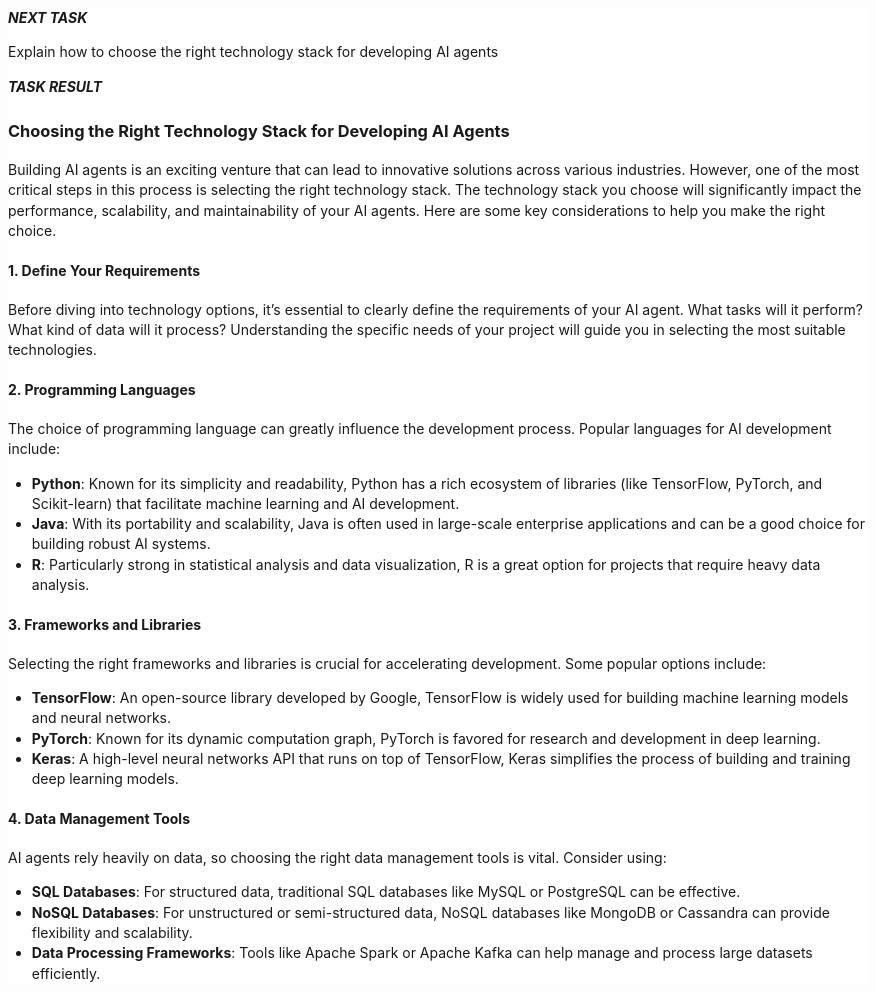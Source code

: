 *****NEXT TASK*****

Explain how to choose the right technology stack for developing AI agents

*****TASK RESULT*****

### Choosing the Right Technology Stack for Developing AI Agents

Building AI agents is an exciting venture that can lead to innovative solutions across various industries. However, one of the most critical steps in this process is selecting the right technology stack. The technology stack you choose will significantly impact the performance, scalability, and maintainability of your AI agents. Here are some key considerations to help you make the right choice.

#### 1. Define Your Requirements

Before diving into technology options, it’s essential to clearly define the requirements of your AI agent. What tasks will it perform? What kind of data will it process? Understanding the specific needs of your project will guide you in selecting the most suitable technologies.

#### 2. Programming Languages

The choice of programming language can greatly influence the development process. Popular languages for AI development include:

- **Python**: Known for its simplicity and readability, Python has a rich ecosystem of libraries (like TensorFlow, PyTorch, and Scikit-learn) that facilitate machine learning and AI development.
- **Java**: With its portability and scalability, Java is often used in large-scale enterprise applications and can be a good choice for building robust AI systems.
- **R**: Particularly strong in statistical analysis and data visualization, R is a great option for projects that require heavy data analysis.

#### 3. Frameworks and Libraries

Selecting the right frameworks and libraries is crucial for accelerating development. Some popular options include:

- **TensorFlow**: An open-source library developed by Google, TensorFlow is widely used for building machine learning models and neural networks.
- **PyTorch**: Known for its dynamic computation graph, PyTorch is favored for research and development in deep learning.
- **Keras**: A high-level neural networks API that runs on top of TensorFlow, Keras simplifies the process of building and training deep learning models.

#### 4. Data Management Tools

AI agents rely heavily on data, so choosing the right data management tools is vital. Consider using:

- **SQL Databases**: For structured data, traditional SQL databases like MySQL or PostgreSQL can be effective.
- **NoSQL Databases**: For unstructured or semi-structured data, NoSQL databases like MongoDB or Cassandra can provide flexibility and scalability.
- **Data Processing Frameworks**: Tools like Apache Spark or Apache Kafka can help manage and process large datasets efficiently.
